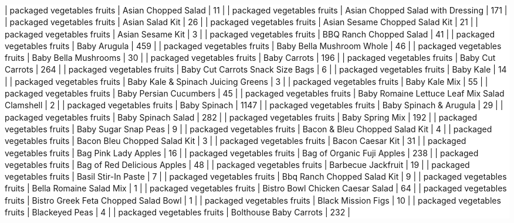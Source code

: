 | packaged vegetables fruits | Asian Chopped Salad | 11 |
| packaged vegetables fruits | Asian Chopped Salad with Dressing | 171 |
| packaged vegetables fruits | Asian Salad Kit | 26 |
| packaged vegetables fruits | Asian Sesame Chopped Salad Kit | 21 |
| packaged vegetables fruits | Asian Sesame Kit | 3 |
| packaged vegetables fruits | BBQ Ranch Chopped Salad | 41 |
| packaged vegetables fruits | Baby Arugula | 459 |
| packaged vegetables fruits | Baby Bella Mushroom Whole | 46 |
| packaged vegetables fruits | Baby Bella Mushrooms | 30 |
| packaged vegetables fruits | Baby Carrots | 196 |
| packaged vegetables fruits | Baby Cut Carrots | 264 |
| packaged vegetables fruits | Baby Cut Carrots Snack Size Bags | 6 |
| packaged vegetables fruits | Baby Kale | 14 |
| packaged vegetables fruits | Baby Kale & Spinach Juicing Greens | 3 |
| packaged vegetables fruits | Baby Kale Mix | 55 |
| packaged vegetables fruits | Baby Persian Cucumbers | 45 |
| packaged vegetables fruits | Baby Romaine Lettuce Leaf Mix Salad Clamshell | 2 |
| packaged vegetables fruits | Baby Spinach | 1147 |
| packaged vegetables fruits | Baby Spinach & Arugula | 29 |
| packaged vegetables fruits | Baby Spinach Salad | 282 |
| packaged vegetables fruits | Baby Spring Mix | 192 |
| packaged vegetables fruits | Baby Sugar Snap Peas | 9 |
| packaged vegetables fruits | Bacon & Bleu Chopped Salad Kit | 4 |
| packaged vegetables fruits | Bacon Bleu Chopped Salad Kit | 3 |
| packaged vegetables fruits | Bacon Caesar Kit | 31 |
| packaged vegetables fruits | Bag Pink Lady Apples | 16 |
| packaged vegetables fruits | Bag of Organic Fuji Apples | 238 |
| packaged vegetables fruits | Bag of Red Delicious Apples | 48 |
| packaged vegetables fruits | Barbecue Jackfruit | 19 |
| packaged vegetables fruits | Basil Stir-In Paste | 7 |
| packaged vegetables fruits | Bbq Ranch Chopped Salad Kit | 9 |
| packaged vegetables fruits | Bella Romaine Salad Mix | 1 |
| packaged vegetables fruits | Bistro Bowl Chicken Caesar Salad | 64 |
| packaged vegetables fruits | Bistro Greek Feta Chopped Salad Bowl | 1 |
| packaged vegetables fruits | Black Mission Figs | 10 |
| packaged vegetables fruits | Blackeyed Peas | 4 |
| packaged vegetables fruits | Bolthouse Baby Carrots | 232 |